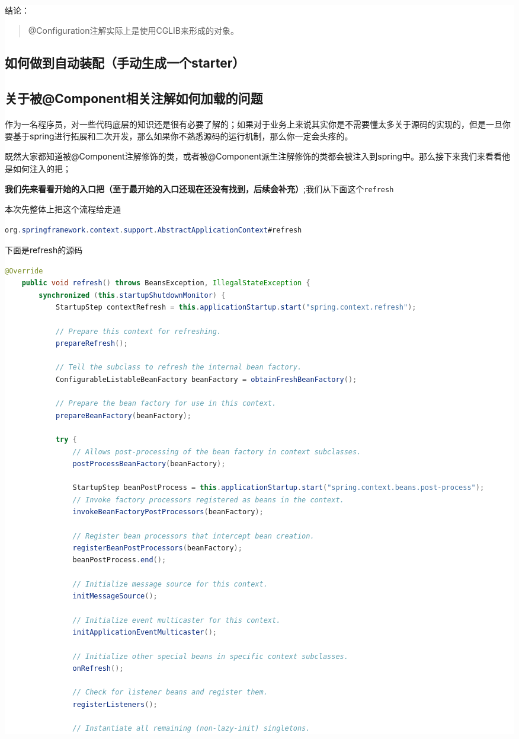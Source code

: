 结论：

> @Configuration注解实际上是使用CGLIB来形成的对象。

## 如何做到自动装配（手动生成一个starter）





## 关于被@Component相关注解如何加载的问题

作为一名程序员，对一些代码底层的知识还是很有必要了解的；如果对于业务上来说其实你是不需要懂太多关于源码的实现的，但是一旦你要基于spring进行拓展和二次开发，那么如果你不熟悉源码的运行机制，那么你一定会头疼的。

既然大家都知道被@Component注解修饰的类，或者被@Component派生注解修饰的类都会被注入到spring中。那么接下来我们来看看他是如何注入的把；

**我们先来看看开始的入口把（至于最开始的入口还现在还没有找到，后续会补充）**;我们从下面这个`refresh`

本次先整体上把这个流程给走通

```java
org.springframework.context.support.AbstractApplicationContext#refresh
```

下面是refresh的源码

```java
@Override
	public void refresh() throws BeansException, IllegalStateException {
		synchronized (this.startupShutdownMonitor) {
			StartupStep contextRefresh = this.applicationStartup.start("spring.context.refresh");

			// Prepare this context for refreshing.
			prepareRefresh();

			// Tell the subclass to refresh the internal bean factory.
			ConfigurableListableBeanFactory beanFactory = obtainFreshBeanFactory();

			// Prepare the bean factory for use in this context.
			prepareBeanFactory(beanFactory);

			try {
				// Allows post-processing of the bean factory in context subclasses.
				postProcessBeanFactory(beanFactory);

				StartupStep beanPostProcess = this.applicationStartup.start("spring.context.beans.post-process");
				// Invoke factory processors registered as beans in the context.
				invokeBeanFactoryPostProcessors(beanFactory);

				// Register bean processors that intercept bean creation.
				registerBeanPostProcessors(beanFactory);
				beanPostProcess.end();

				// Initialize message source for this context.
				initMessageSource();

				// Initialize event multicaster for this context.
				initApplicationEventMulticaster();

				// Initialize other special beans in specific context subclasses.
				onRefresh();

				// Check for listener beans and register them.
				registerListeners();

				// Instantiate all remaining (non-lazy-init) singletons.
```